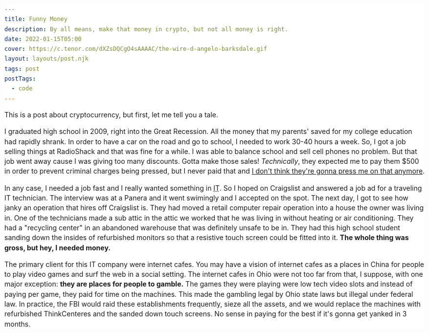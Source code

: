 ```yaml
---
title: Funny Money
description: By all means, make that money in crypto, but not all money is right.
date: 2022-01-15T05:00
cover: https://c.tenor.com/dXZsDQCgO4sAAAAC/the-wire-d-angelo-barksdale.gif
layout: layouts/post.njk
tags: post
postTags:
  - code
---
```


This is a post about cryptocurrency, but first, let me tell you a tale.

I graduated high school in 2009, right into the Great Recession. All the money that my parents' saved for my college
education had rapidly shrank. In order to have a car on the road and go to school, I needed to work 30-40 hours a week.
So, I got a job selling things at RadioShack and that was fine for a while. I was able to balance school and sell cell
phones no problem. But that job went away cause I was giving too many discounts. Gotta make those sales! _Technically_,
they expected me to pay them $500 in order to prevent criminal charges being pressed, but I never paid that and [I don't
think they're gonna press me on that anymore](https://www.npr.org/sections/thetwo-way/2017/03/09/519440212/radioshack-files-for-bankruptcy-again).

In any case, I needed a job fast and I really wanted something in <abbr title="Information Technology">IT</abbr>. So
I hoped on Craigslist and answered a job ad for a traveling IT technician. The interview was at a Panera and it went
swimingly and I accepted on the spot. The next day, I got to see how janky an operation that hires off Craigslist is.
They had moved a retail computer repair operation into a house the owner was living in. One of the technicians made
a sub attic in the attic we worked that he was living in without heating or air conditioning. They had a "recycling
center" in an abandoned warehouse that was definitely unsafe to be in. They had this high school student sanding down
the insides of refurbished monitors so that a resistive touch screen could be fitted into it. **The whole thing was
gross, but hey, I needed money.**

The primary client for this IT company were internet cafes. You may have a vision of internet cafes as a places in China
for people to play video games and surf the web in a social setting. The internet cafes in Ohio were not too far from
that, I suppose, with one major exception: **they are places for people to gamble.** The games they were playing were
low tech video slots and instead of paying per game, they paid for time on the machines. This made the gambling legal by
Ohio state laws but illegal under federal law. In practice, the FBI would raid these establishments frequently, sieze
all the assets, and we would replace the machines with refurbished ThinkCenteres and the sanded down touch screens. No
sense in paying for the best if it's gonna get yanked in 3 months.
